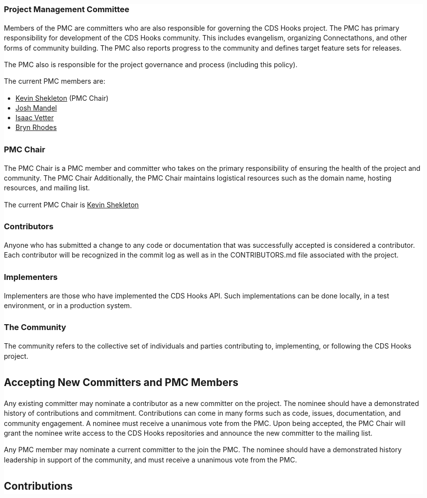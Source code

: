 
### Project Management Committee

Members of the PMC are committers who are also responsible for governing the CDS Hooks project. The PMC has primary responsibility for development of the CDS Hooks community. This includes evangelism, organizing Connectathons, and other forms of community building. The PMC also reports progress to the community and defines target feature sets for releases.

The PMC also is responsible for the project governance and process (including this policy).

The current PMC members are:

- [Kevin Shekleton](https://github.com/kpshek) (PMC Chair)
- [Josh Mandel](https://github.com/jmandel)
- [Isaac Vetter](https://github.com/isaacvetter)
- [Bryn Rhodes](https://github.com/brynrhodes)


### PMC Chair

The PMC Chair is a PMC member and committer who takes on the primary responsibility of ensuring the health of the project and community. The PMC Chair Additionally, the PMC Chair maintains logistical resources such as the domain name, hosting resources, and mailing list.

The current PMC Chair is [Kevin Shekleton](https://github.com/kpshek)

### Contributors

Anyone who has submitted a change to any code or documentation that was successfully accepted is considered a contributor. Each contributor will be recognized in the commit log as well as in the CONTRIBUTORS.md file associated with the project.

### Implementers

Implementers are those who have implemented the CDS Hooks API. Such implementations can be done locally, in a test environment, or in a production system.

### The Community

The community refers to the collective set of individuals and parties contributing to, implementing, or following the CDS Hooks project.

## Accepting New Committers and PMC Members

Any existing committer may nominate a contributor as a new committer on the project. The nominee should have a demonstrated history of contributions and commitment. Contributions can come in many forms such as code, issues, documentation, and community engagement. A nominee must receive a unanimous vote from the PMC. Upon being accepted, the PMC Chair will grant the nominee write access to the CDS Hooks repositories and announce the new committer to the mailing list.

Any PMC member may nominate a current committer to the join the PMC. The nominee should have a demonstrated history leadership in support of the community, and must receive a unanimous vote from the PMC.

## Contributions
